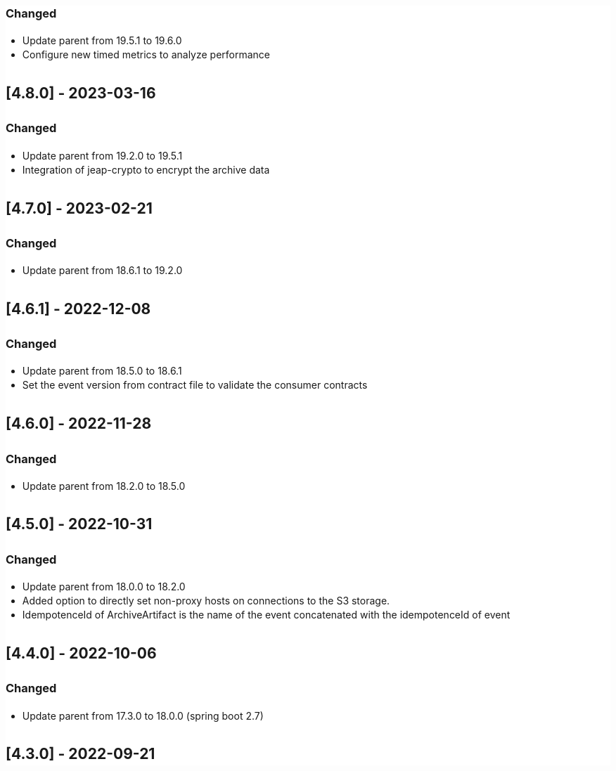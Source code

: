 ### Changed

- Update parent from 19.5.1 to 19.6.0
- Configure new timed metrics to analyze performance

## [4.8.0] - 2023-03-16

### Changed

- Update parent from 19.2.0 to 19.5.1
- Integration of jeap-crypto to encrypt the archive data

## [4.7.0] - 2023-02-21

### Changed

- Update parent from 18.6.1 to 19.2.0

## [4.6.1] - 2022-12-08

### Changed

- Update parent from 18.5.0 to 18.6.1
- Set the event version from contract file to validate the consumer contracts

## [4.6.0] - 2022-11-28

### Changed

- Update parent from 18.2.0 to 18.5.0

## [4.5.0] - 2022-10-31

### Changed

- Update parent from 18.0.0 to 18.2.0
- Added option to directly set non-proxy hosts on connections to the S3 storage.
- IdempotenceId of ArchiveArtifact is the name of the event concatenated with the idempotenceId of event

## [4.4.0] - 2022-10-06

### Changed

- Update parent from 17.3.0 to 18.0.0 (spring boot 2.7)

## [4.3.0] - 2022-09-21

